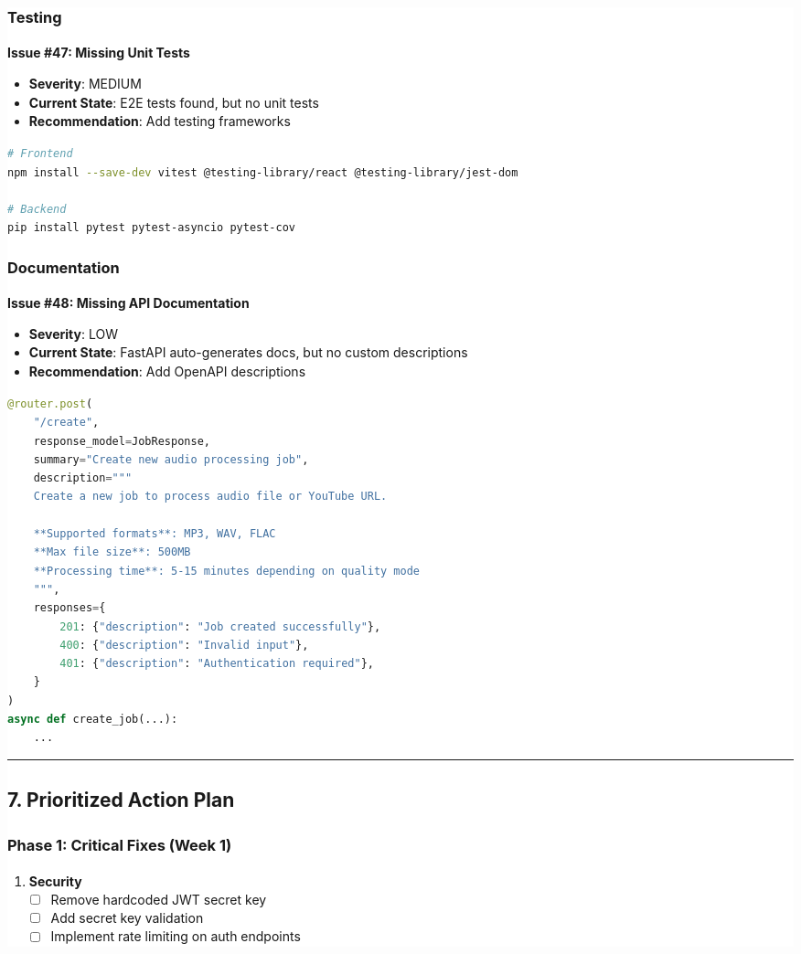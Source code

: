 ### Testing

**Issue #47: Missing Unit Tests**
- **Severity**: MEDIUM
- **Current State**: E2E tests found, but no unit tests
- **Recommendation**: Add testing frameworks
```bash
# Frontend
npm install --save-dev vitest @testing-library/react @testing-library/jest-dom

# Backend
pip install pytest pytest-asyncio pytest-cov
```

### Documentation

**Issue #48: Missing API Documentation**
- **Severity**: LOW
- **Current State**: FastAPI auto-generates docs, but no custom descriptions
- **Recommendation**: Add OpenAPI descriptions
```python
@router.post(
    "/create",
    response_model=JobResponse,
    summary="Create new audio processing job",
    description="""
    Create a new job to process audio file or YouTube URL.

    **Supported formats**: MP3, WAV, FLAC
    **Max file size**: 500MB
    **Processing time**: 5-15 minutes depending on quality mode
    """,
    responses={
        201: {"description": "Job created successfully"},
        400: {"description": "Invalid input"},
        401: {"description": "Authentication required"},
    }
)
async def create_job(...):
    ...
```

---

## 7. Prioritized Action Plan

### Phase 1: Critical Fixes (Week 1)

1. **Security**
   - [ ] Remove hardcoded JWT secret key
   - [ ] Add secret key validation
   - [ ] Implement rate limiting on auth endpoints
